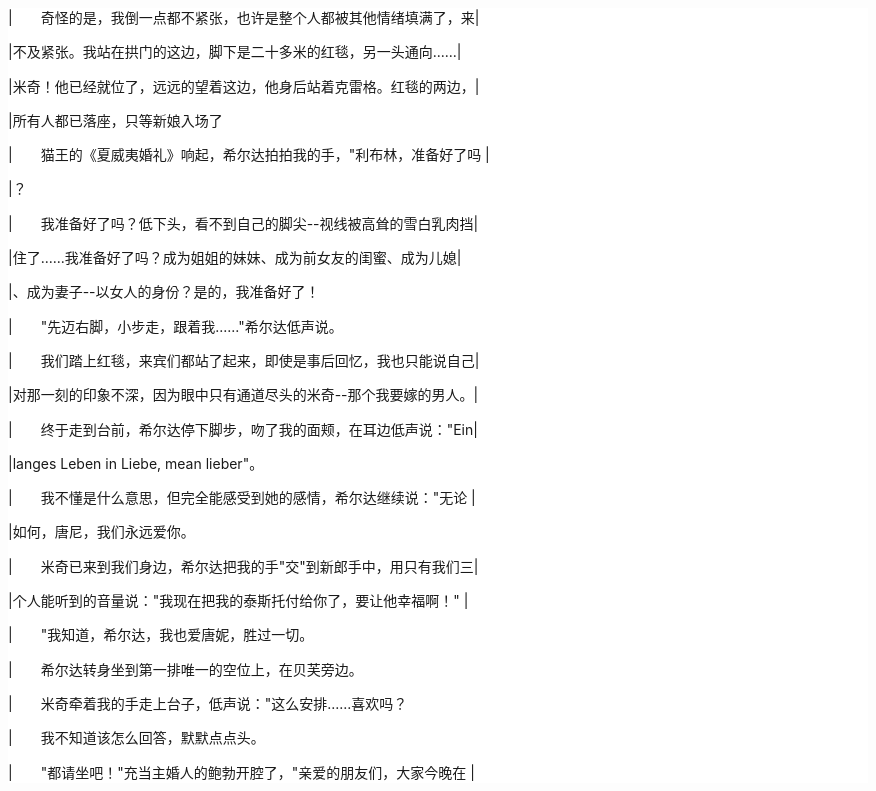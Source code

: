 |　　奇怪的是，我倒一点都不紧张，也许是整个人都被其他情绪填满了，来|

|不及紧张。我站在拱门的这边，脚下是二十多米的红毯，另一头通向......|

|米奇！他已经就位了，远远的望着这边，他身后站着克雷格。红毯的两边，|

|所有人都已落座，只等新娘入场了

|　　猫王的《夏威夷婚礼》响起，希尔达拍拍我的手，"利布林，准备好了吗 |

|？

|　　我准备好了吗？低下头，看不到自己的脚尖--视线被高耸的雪白乳肉挡|

|住了......我准备好了吗？成为姐姐的妹妹、成为前女友的闺蜜、成为儿媳|

|、成为妻子--以女人的身份？是的，我准备好了！

|　　"先迈右脚，小步走，跟着我......"希尔达低声说。

|　　我们踏上红毯，来宾们都站了起来，即使是事后回忆，我也只能说自己|

|对那一刻的印象不深，因为眼中只有通道尽头的米奇--那个我要嫁的男人。|

|　　终于走到台前，希尔达停下脚步，吻了我的面颊，在耳边低声说："Ein|

|langes Leben in Liebe, mean lieber"。

|　　我不懂是什么意思，但完全能感受到她的感情，希尔达继续说："无论 |

|如何，唐尼，我们永远爱你。

|　　米奇已来到我们身边，希尔达把我的手"交"到新郎手中，用只有我们三|

|个人能听到的音量说："我现在把我的泰斯托付给你了，要让他幸福啊！" |

|　　"我知道，希尔达，我也爱唐妮，胜过一切。

|　　希尔达转身坐到第一排唯一的空位上，在贝芙旁边。

|　　米奇牵着我的手走上台子，低声说："这么安排......喜欢吗？

|　　我不知道该怎么回答，默默点点头。

|　　"都请坐吧！"充当主婚人的鲍勃开腔了，"亲爱的朋友们，大家今晚在 |
